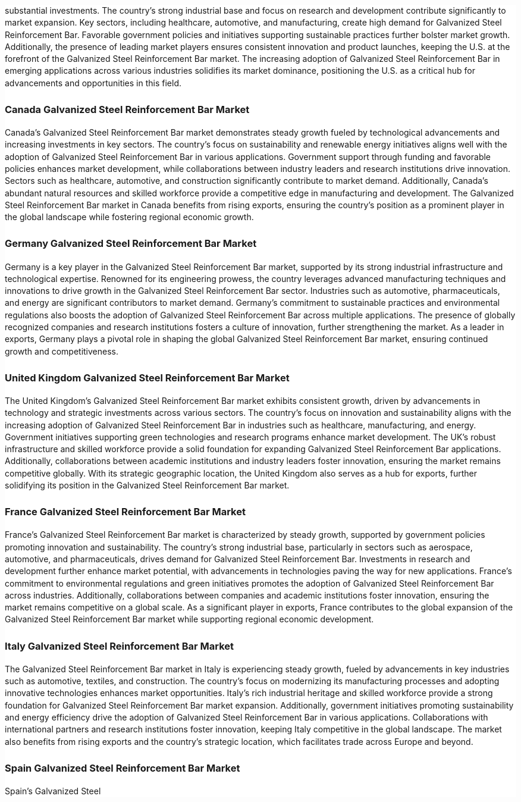 substantial investments. The country&rsquo;s strong industrial base and focus on research and development contribute significantly to market expansion. Key sectors, including healthcare, automotive, and manufacturing, create high demand for Galvanized Steel Reinforcement Bar. Favorable government policies and initiatives supporting sustainable practices further bolster market growth. Additionally, the presence of leading market players ensures consistent innovation and product launches, keeping the U.S. at the forefront of the Galvanized Steel Reinforcement Bar market. The increasing adoption of Galvanized Steel Reinforcement Bar in emerging applications across various industries solidifies its market dominance, positioning the U.S. as a critical hub for advancements and opportunities in this field.</p><h3>Canada Galvanized Steel Reinforcement Bar Market</h3><p>Canada&rsquo;s Galvanized Steel Reinforcement Bar market demonstrates steady growth fueled by technological advancements and increasing investments in key sectors. The country&rsquo;s focus on sustainability and renewable energy initiatives aligns well with the adoption of Galvanized Steel Reinforcement Bar in various applications. Government support through funding and favorable policies enhances market development, while collaborations between industry leaders and research institutions drive innovation. Sectors such as healthcare, automotive, and construction significantly contribute to market demand. Additionally, Canada&rsquo;s abundant natural resources and skilled workforce provide a competitive edge in manufacturing and development. The Galvanized Steel Reinforcement Bar market in Canada benefits from rising exports, ensuring the country&rsquo;s position as a prominent player in the global landscape while fostering regional economic growth.</p><h3>Germany Galvanized Steel Reinforcement Bar Market</h3><p>Germany is a key player in the Galvanized Steel Reinforcement Bar market, supported by its strong industrial infrastructure and technological expertise. Renowned for its engineering prowess, the country leverages advanced manufacturing techniques and innovations to drive growth in the Galvanized Steel Reinforcement Bar sector. Industries such as automotive, pharmaceuticals, and energy are significant contributors to market demand. Germany&rsquo;s commitment to sustainable practices and environmental regulations also boosts the adoption of Galvanized Steel Reinforcement Bar across multiple applications. The presence of globally recognized companies and research institutions fosters a culture of innovation, further strengthening the market. As a leader in exports, Germany plays a pivotal role in shaping the global Galvanized Steel Reinforcement Bar market, ensuring continued growth and competitiveness.</p><h3>United Kingdom Galvanized Steel Reinforcement Bar Market</h3><p>The United Kingdom&rsquo;s Galvanized Steel Reinforcement Bar market exhibits consistent growth, driven by advancements in technology and strategic investments across various sectors. The country&rsquo;s focus on innovation and sustainability aligns with the increasing adoption of Galvanized Steel Reinforcement Bar in industries such as healthcare, manufacturing, and energy. Government initiatives supporting green technologies and research programs enhance market development. The UK&rsquo;s robust infrastructure and skilled workforce provide a solid foundation for expanding Galvanized Steel Reinforcement Bar applications. Additionally, collaborations between academic institutions and industry leaders foster innovation, ensuring the market remains competitive globally. With its strategic geographic location, the United Kingdom also serves as a hub for exports, further solidifying its position in the Galvanized Steel Reinforcement Bar market.</p><h3>France Galvanized Steel Reinforcement Bar Market</h3><p>France&rsquo;s Galvanized Steel Reinforcement Bar market is characterized by steady growth, supported by government policies promoting innovation and sustainability. The country&rsquo;s strong industrial base, particularly in sectors such as aerospace, automotive, and pharmaceuticals, drives demand for Galvanized Steel Reinforcement Bar. Investments in research and development further enhance market potential, with advancements in technologies paving the way for new applications. France&rsquo;s commitment to environmental regulations and green initiatives promotes the adoption of Galvanized Steel Reinforcement Bar across industries. Additionally, collaborations between companies and academic institutions foster innovation, ensuring the market remains competitive on a global scale. As a significant player in exports, France contributes to the global expansion of the Galvanized Steel Reinforcement Bar market while supporting regional economic development.</p><h3>Italy Galvanized Steel Reinforcement Bar Market</h3><p>The Galvanized Steel Reinforcement Bar market in Italy is experiencing steady growth, fueled by advancements in key industries such as automotive, textiles, and construction. The country&rsquo;s focus on modernizing its manufacturing processes and adopting innovative technologies enhances market opportunities. Italy&rsquo;s rich industrial heritage and skilled workforce provide a strong foundation for Galvanized Steel Reinforcement Bar market expansion. Additionally, government initiatives promoting sustainability and energy efficiency drive the adoption of Galvanized Steel Reinforcement Bar in various applications. Collaborations with international partners and research institutions foster innovation, keeping Italy competitive in the global landscape. The market also benefits from rising exports and the country&rsquo;s strategic location, which facilitates trade across Europe and beyond.</p><h3>Spain Galvanized Steel Reinforcement Bar Market</h3><p>Spain&rsquo;s Galvanized Steel